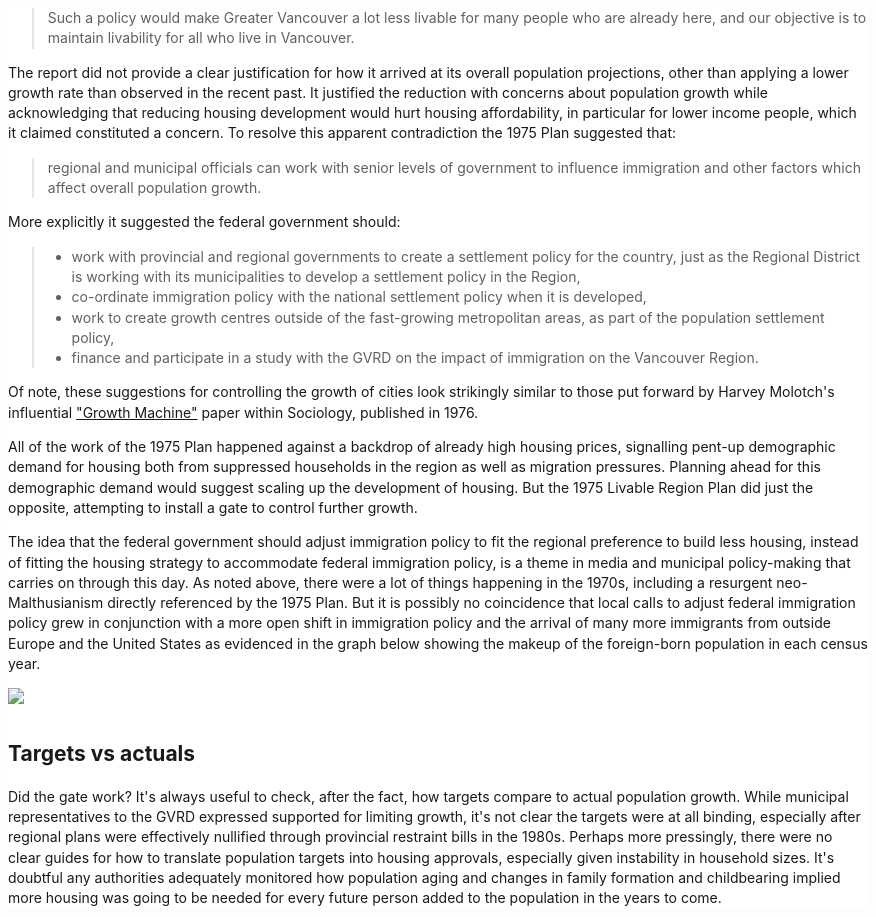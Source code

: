 > Such a policy would make Greater Vancouver a lot less livable for many people who are already here, and our objective is to maintain livability for all who live in Vancouver.

The report did not provide a clear justification for how it arrived at its overall population projections, other than applying a lower growth rate than observed in the recent past. It justified the reduction with concerns about population growth while acknowledging that reducing housing development would hurt housing affordability, in particular for lower income people, which it claimed constituted a concern. To resolve this apparent contradiction the 1975 Plan suggested that:

> regional and municipal officials can work with senior levels of government to influence immigration and other factors which affect overall population growth.

More explicitly it suggested the federal government should:

> * work with provincial and regional governments to create a settlement policy for the country, just as the Regional District is working with its municipalities to develop a settlement policy in the Region,
> * co-ordinate immigration policy with the national settlement policy when it is developed,
> * work to create growth centres outside of the fast-growing metropolitan areas, as part of the population settlement policy,
> * finance and participate in a study with the GVRD on the impact of immigration on the Vancouver Region.

Of note, these suggestions for controlling the growth of cities look strikingly similar to those put forward by Harvey Molotch's influential ["Growth Machine"](https://web.ics.purdue.edu/~hoganr/SOC%20602/Spring%202014/Molotch%201976.pdf) paper within Sociology, published in 1976. 

All of the work of the 1975 Plan happened against a backdrop of already high housing prices, signalling pent-up demographic demand for housing both from suppressed households in the region as well as migration pressures. Planning ahead for this demographic demand would suggest scaling up the development of housing. But the 1975 Livable Region Plan did just the opposite, attempting to install a gate to control further growth.

The idea that the federal government should adjust immigration policy to fit the regional preference to build less housing, instead of fitting the housing strategy to accommodate federal immigration policy, is a theme in media and municipal policy-making that carries on through this day. As noted above, there were a lot of things happening in the 1970s, including a resurgent neo-Malthusianism directly referenced by the 1975 Plan. But it is possibly no coincidence that local calls to adjust federal immigration policy grew in conjunction with a more open shift in immigration policy and the arrival of many more immigrants from outside Europe and the United States as evidenced in the graph below showing the makeup of the foreign-born population in each census year.

<img src="index_files/figure-html/immigrants_by_place_of_birth-1.png" width="1200" />

## Targets vs actuals
Did the gate work? It's always useful to check, after the fact, how targets compare to actual population growth. While municipal representatives to the GVRD expressed supported for limiting growth, it's not clear the targets were at all binding, especially after regional plans were effectively nullified through provincial restraint bills in the 1980s. Perhaps more pressingly, there were no clear guides for how to translate population targets into housing approvals, especially given instability in household sizes. It's doubtful any authorities adequately monitored how population aging and changes in family formation and childbearing implied more housing was going to be needed for every future person added to the population in the years to come. 
